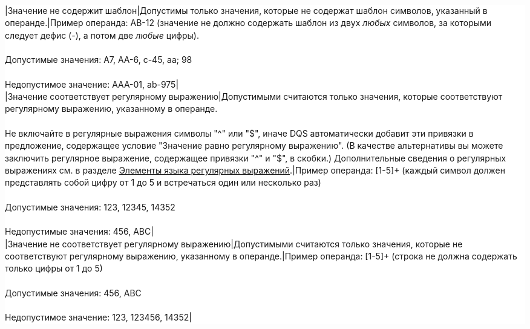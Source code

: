 |Значение не содержит шаблон|Допустимы только значения, которые не содержат шаблон символов, указанный в операнде.|Пример операнда: AB-12 (значение не должно содержать шаблон из двух *любых* символов, за которыми следует дефис (-), а потом две *любые* цифры).<br /><br /> Допустимые значения: A7, AA-6, c-45, aa; 98<br /><br /> Недопустимое значение: AAA-01, ab-975|  
|Значение соответствует регулярному выражению|Допустимыми считаются только значения, которые соответствуют регулярному выражению, указанному в операнде.<br /><br /> Не включайте в регулярные выражения символы "^" или "$", иначе DQS автоматически добавит эти привязки в предложение, содержащее условие "Значение равно регулярному выражению". (В качестве альтернативы вы можете заключить регулярное выражение, содержащее привязки "^" и "$", в скобки.) Дополнительные сведения о регулярных выражениях см. в разделе [Элементы языка регулярных выражений](https://go.microsoft.com/fwlink/?LinkId=225561).|Пример операнда: [1-5]+ (каждый символ должен представлять собой цифру от 1 до 5 и встречаться один или несколько раз)<br /><br /> Допустимые значения: 123, 12345, 14352<br /><br /> Недопустимые значения: 456, ABC|  
|Значение не соответствует регулярному выражению|Допустимыми считаются только значения, которые не соответствуют регулярному выражению, указанному в операнде.|Пример операнда: [1-5]+ (строка не должна содержать только цифры от 1 до 5)<br /><br /> Допустимые значения: 456, ABC<br /><br /> Недопустимое значение: 123, 123456, 14352|  
  
  
